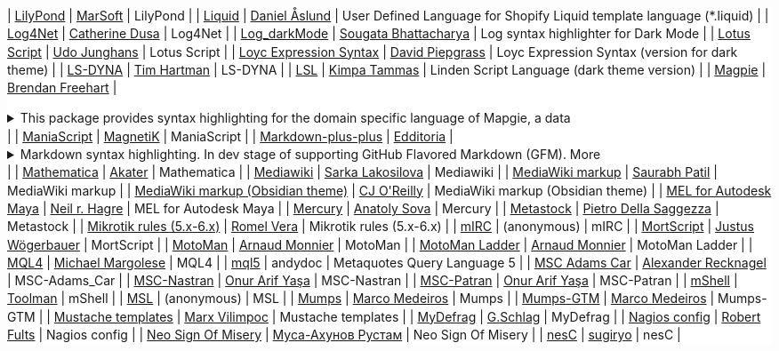 | [LilyPond](./UDLs/LilyPond_byMarSoft.xml) | [MarSoft](mailto:marsoft@yandex.ru) | LilyPond |
| [Liquid](./UDLs/Liquid_dark_byFabbroDan.xml) | [Daniel Åslund](https://github.com/fabbrodan/Liquid-UDL) | User Defined Language for Shopify Liquid template language (*.liquid) |
| [Log4Net](./UDLs/Log4Net_byCatherineDusa.xml) | [Catherine Dusa](mailto:catdusa@hotmail.com) | Log4Net |
| [Log_darkMode](./UDLs/Log_darkMode_byS0UGATA.xml) | [Sougata Bhattacharya](https://github.com/S0UGATA) | Log syntax highlighter for Dark Mode |
| [Lotus Script](./UDLs/LotusScript_byUdoJunghans.xml) | [Udo Junghans](mailto:udo.junghans@googletmail.com) | Lotus Script |
| [Loyc Expression Syntax](./UDLs/LoycExpressionSyntax-les_Dark_byDavidPiepgrass.xml) | [David Piepgrass](mailto:qwertie256@gmail.com) | Loyc Expression Syntax (version for dark theme) |
| [LS-DYNA](./UDLs/LS-DYNA_byTimHartman.xml) | [Tim Hartman](mailto:tbhartman@vt.edu) | LS-DYNA |
| [LSL](./UDLs/LSL_byKimpaTammas.xml) | [Kimpa Tammas](mailto:kimpa.tammas@free.fr) | Linden Script Language (dark theme version) |
| [Magpie](./UDLs/Magpie_bySilectis.udl.xml) | [Brendan Freehart](https://www.silect.is/) |  <details><summary> This package provides syntax highlighting for the domain specific language of Mapgie, a data </summary></details> |
| [ManiaScript](https://raw.githubusercontent.com/maniaplanet/notepadplusplus-maniascript/master/maniascript.xml) | [MagnetiK](https://github.com/maniaplanet/notepadplusplus-Maniascript) | ManiaScript |
| [Markdown-plus-plus](https://raw.githubusercontent.com/Edditoria/markdown-plus-plus/refs/heads/master/udl/markdown.default.udl.xml) | [Edditoria](https://github.com/Edditoria/markdown-plus-plus) |  <details><summary> Markdown syntax highlighting. In dev stage of supporting GitHub Flavored Markdown (GFM). More </summary></details> |
| [Mathematica](./UDLs/Mathematica-mma_byAkater.xml) | [Akater](mailto:nuclearspace@gmail.com) | Mathematica |
| [Mediawiki](./UDLs/Mediawiki_SL.xml) | [Sarka Lakosilova](mailto:sarka.lakosilova@post.cz) | Mediawiki |
| [MediaWiki markup](./UDLs/MediawikiMarkup_Improved_bySaurabhPatil.xml) | [Saurabh Patil](mailto:patilsaurabhr@gmail.com) | MediaWiki markup |
| [MediaWiki markup (Obsidian theme)](./UDLs/MediaWiki_userDefineLang__Obsidian_Theme_.xml) | [CJ O'Reilly](mailto:supaiku@gmail.com) | MediaWiki markup (Obsidian theme) |
| [MEL for Autodesk Maya](./UDLs/MEL_AutodeskMaya_NeilRHagre.xml) | [Neil r. Hagre](mailto:nilryan.h@gmail.com) | MEL for Autodesk Maya |
| [Mercury](./UDLs/Mercury_byAnatolySova.xml) | [Anatoly Sova](mailto:sovaar@hotmail.com) | Mercury |
| [Metastock](./UDLs/Metastock_byPietroDellaSaggezza.xml) | [Pietro Della Saggezza](mailto:liyyyyo@yahoo.com) | Metastock |
| [Mikrotik rules (5.x-6.x)](./UDLs/Mikrotik_5.19_rsc.xml) | [Romel Vera](mailto:romel.vera.cadena@gmail.com) | Mikrotik rules (5.x-6.x) |
| [mIRC](./UDLs/mIRC_byAnonymous_in2009.xml) | (anonymous) | mIRC |
| [MortScript](./UDLs/MortScript_byJustusWogerbauer.xml) | [Justus Wögerbauer](mailto:jwoegerbauer@googlemail.com) | MortScript |
| [MotoMan](./UDLs/MotoMan_byArnaudMonnier.xml) | [Arnaud Monnier](mailto:monnier.arnaud@gmail.com) | MotoMan |
| [MotoMan Ladder](./UDLs/MotoMan_Ladder_byArnaudMonnier.xml) | [Arnaud Monnier](mailto:monnier.arnaud@gmail.com) | MotoMan Ladder |
| [MQL4](./UDLs/MQL4_byMichaelMargolese.xml) | [Michael Margolese](mailto:shalom.michael@gmail.com) | MQL4 |
| [mql5](./UDLs/mql5_by_andydoc.udl.xml) | andydoc | Metaquotes Query Language 5 |
| [MSC Adams Car](./UDLs/MSC-adams_car_by_ARRK.xml) | [Alexander Recknagel](https://www.arrkeurope.com/) | MSC-Adams_Car |
| [MSC-Nastran](./UDLs/MSC-Nastran_by-onurarifyasa.xml) | [Onur Arif Yaşa](http://sourceforge.net/projects/nastranpatransyntax/files/MSC.Nastran.zip) | MSC-Nastran |
| [MSC-Patran](./UDLs/MSC-Patran_by-onurarifyasa.xml) | [Onur Arif Yaşa](http://sourceforge.net/projects/nastranpatransyntax/files/MSC.Patran.zip) | MSC-Patran |
| [mShell](./UDLs/mShell_byToolman.xml) | [Toolman](mailto:Toolman@users.sourceforge.net) | mShell |
| [MSL](./UDLs/MSL_byAnonymous_in2009.xml) | (anonymous) | MSL |
| [Mumps](./UDLs/Mumps_byMarcoMedeiros.xml) | [Marco Medeiros](mailto:kmarcomedeiros@gmailcom) | Mumps |
| [Mumps-GTM](./UDLs/Mumps-GTM_byMarcoMedeiros.xml) | [Marco Medeiros](mailto:kmarcomedeiros@gmailcom) | Mumps-GTM |
| [Mustache templates](https://raw.githubusercontent.com/nuket/userDefineLang_Mustache/master/userDefineLang_Mustache.xml) | [Marx Vilimpoc](https://github.com/nuket/userDefineLang_Mustache) | Mustache templates |
| [MyDefrag](./UDLs/MyDefrag_byGSchlag.xml) | [G.Schlag](mailto:roadkillers@gmx.net) | MyDefrag |
| [Nagios config](./UDLs/NagiosCFG_byRobertFults.xml) | [Robert Fults](mailto:robert.fults001@gmail.com) | Nagios config |
| [Neo Sign Of Misery](./UDLs/NeoSignOfMisery_byRustamMusa.xml) | [Муса-Ахунов Рустам](mailto:rustam-musa@rambler.ru) | Neo Sign Of Misery |
| [nesC](./UDLs/nesC_bySugiryo.xml) | [sugiryo](mailto:sugiryo.public@gmail.com) | nesC |
